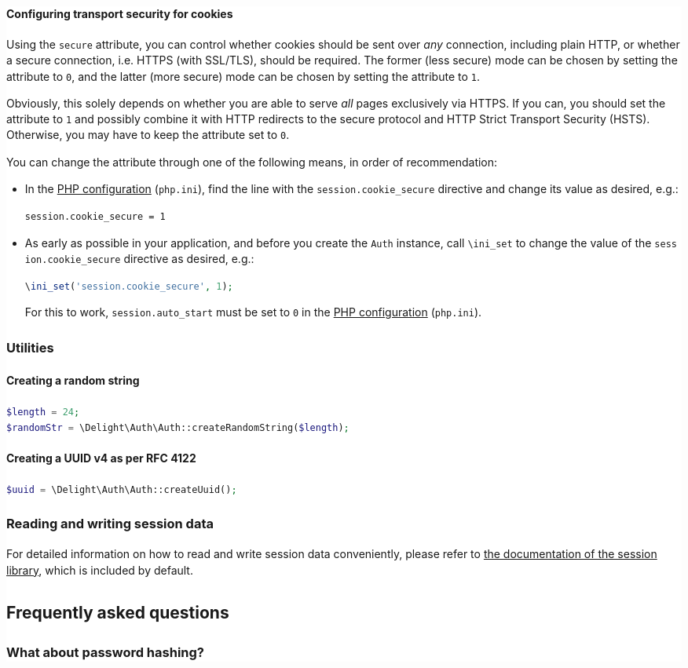#### Configuring transport security for cookies

Using the `secure` attribute, you can control whether cookies should be sent over *any* connection, including plain HTTP, or whether a secure connection, i.e. HTTPS (with SSL/TLS), should be required. The former (less secure) mode can be chosen by setting the attribute to `0`, and the latter (more secure) mode can be chosen by setting the attribute to `1`.

Obviously, this solely depends on whether you are able to serve *all* pages exclusively via HTTPS. If you can, you should set the attribute to `1` and possibly combine it with HTTP redirects to the secure protocol and HTTP Strict Transport Security (HSTS). Otherwise, you may have to keep the attribute set to `0`.

You can change the attribute through one of the following means, in order of recommendation:

 * In the [PHP configuration](https://www.php.net/manual/configuration.file.php) (`php.ini`), find the line with the `session.cookie_secure` directive and change its value as desired, e.g.:

   ```
   session.cookie_secure = 1
   ```

 * As early as possible in your application, and before you create the `Auth` instance, call `\ini_set` to change the value of the `session.cookie_secure` directive as desired, e.g.:

   ```php
   \ini_set('session.cookie_secure', 1);
   ```

   For this to work, `session.auto_start` must be set to `0` in the [PHP configuration](https://www.php.net/manual/configuration.file.php) (`php.ini`).

### Utilities

#### Creating a random string

```php
$length = 24;
$randomStr = \Delight\Auth\Auth::createRandomString($length);
```

#### Creating a UUID v4 as per RFC 4122

```php
$uuid = \Delight\Auth\Auth::createUuid();
```

### Reading and writing session data

For detailed information on how to read and write session data conveniently, please refer to [the documentation of the session library](https://github.com/delight-im/PHP-Cookie#reading-and-writing-session-data), which is included by default.

## Frequently asked questions

### What about password hashing?
